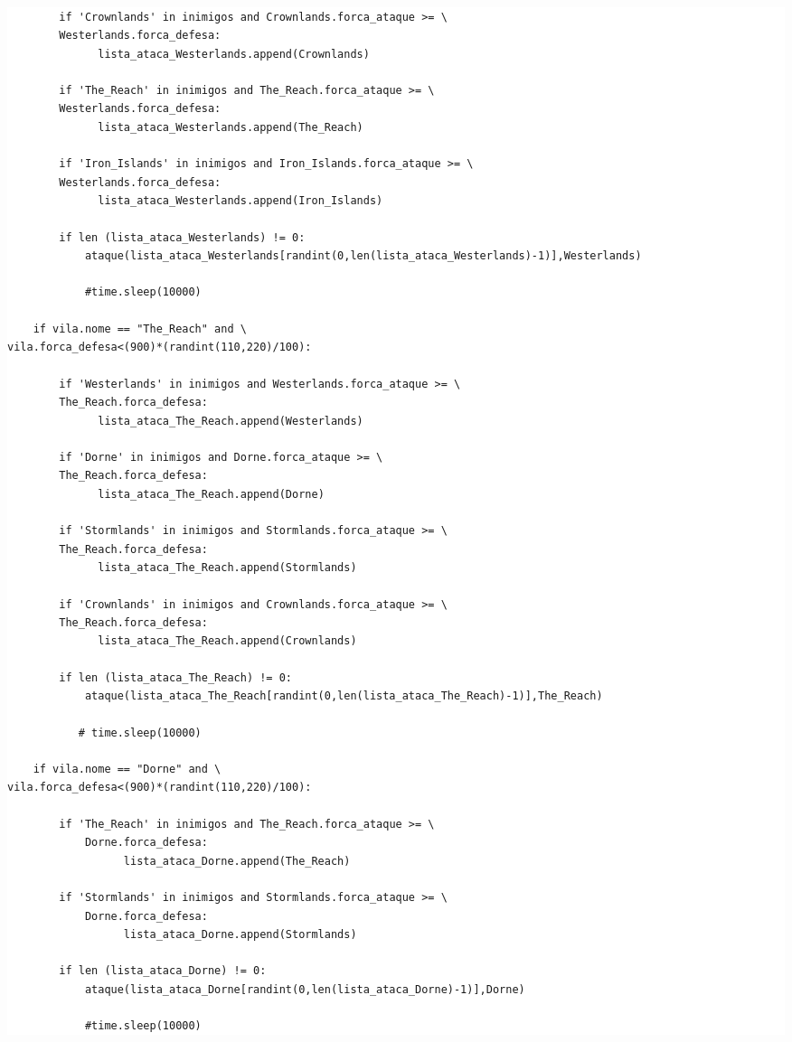             if 'Crownlands' in inimigos and Crownlands.forca_ataque >= \
            Westerlands.forca_defesa:
                  lista_ataca_Westerlands.append(Crownlands)
                  
            if 'The_Reach' in inimigos and The_Reach.forca_ataque >= \
            Westerlands.forca_defesa:
                  lista_ataca_Westerlands.append(The_Reach)
                  
            if 'Iron_Islands' in inimigos and Iron_Islands.forca_ataque >= \
            Westerlands.forca_defesa:
                  lista_ataca_Westerlands.append(Iron_Islands)

            if len (lista_ataca_Westerlands) != 0:
                ataque(lista_ataca_Westerlands[randint(0,len(lista_ataca_Westerlands)-1)],Westerlands)
                
                #time.sleep(10000)
        
        if vila.nome == "The_Reach" and \
    vila.forca_defesa<(900)*(randint(110,220)/100):
            
            if 'Westerlands' in inimigos and Westerlands.forca_ataque >= \
            The_Reach.forca_defesa:
                  lista_ataca_The_Reach.append(Westerlands)
                  
            if 'Dorne' in inimigos and Dorne.forca_ataque >= \
            The_Reach.forca_defesa:
                  lista_ataca_The_Reach.append(Dorne)
                  
            if 'Stormlands' in inimigos and Stormlands.forca_ataque >= \
            The_Reach.forca_defesa:
                  lista_ataca_The_Reach.append(Stormlands)
                  
            if 'Crownlands' in inimigos and Crownlands.forca_ataque >= \
            The_Reach.forca_defesa:
                  lista_ataca_The_Reach.append(Crownlands)
                  
            if len (lista_ataca_The_Reach) != 0:
                ataque(lista_ataca_The_Reach[randint(0,len(lista_ataca_The_Reach)-1)],The_Reach)
               
               # time.sleep(10000)
            
        if vila.nome == "Dorne" and \
    vila.forca_defesa<(900)*(randint(110,220)/100):
        
            if 'The_Reach' in inimigos and The_Reach.forca_ataque >= \
                Dorne.forca_defesa:
                      lista_ataca_Dorne.append(The_Reach)
                      
            if 'Stormlands' in inimigos and Stormlands.forca_ataque >= \
                Dorne.forca_defesa:
                      lista_ataca_Dorne.append(Stormlands)
            
            if len (lista_ataca_Dorne) != 0:
                ataque(lista_ataca_Dorne[randint(0,len(lista_ataca_Dorne)-1)],Dorne)
                
                #time.sleep(10000) 
            
